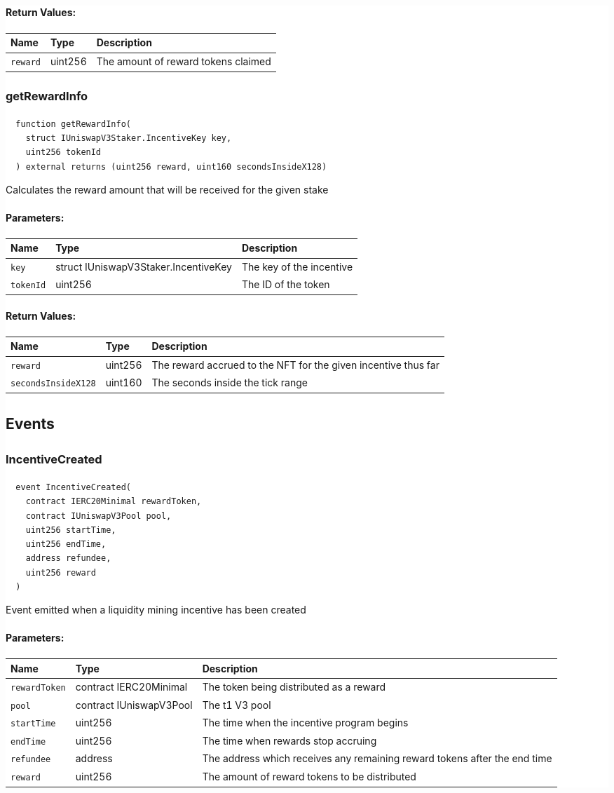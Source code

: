 #### Return Values:

| Name     | Type    | Description                         |
| :------- | :------ | :---------------------------------- |
| `reward` | uint256 | The amount of reward tokens claimed |

### getRewardInfo

```solidity
  function getRewardInfo(
    struct IUniswapV3Staker.IncentiveKey key,
    uint256 tokenId
  ) external returns (uint256 reward, uint160 secondsInsideX128)
```

Calculates the reward amount that will be received for the given stake

#### Parameters:

| Name      | Type                                 | Description              |
| :-------- | :----------------------------------- | :----------------------- |
| `key`     | struct IUniswapV3Staker.IncentiveKey | The key of the incentive |
| `tokenId` | uint256                              | The ID of the token      |

#### Return Values:

| Name                | Type    | Description                                                    |
| :------------------ | :------ | :------------------------------------------------------------- |
| `reward`            | uint256 | The reward accrued to the NFT for the given incentive thus far |
| `secondsInsideX128` | uint160 | The seconds inside the tick range                              |

## Events

### IncentiveCreated

```solidity
  event IncentiveCreated(
    contract IERC20Minimal rewardToken,
    contract IUniswapV3Pool pool,
    uint256 startTime,
    uint256 endTime,
    address refundee,
    uint256 reward
  )
```

Event emitted when a liquidity mining incentive has been created

#### Parameters:

| Name          | Type                    | Description                                                               |
| :------------ | :---------------------- | :------------------------------------------------------------------------ |
| `rewardToken` | contract IERC20Minimal  | The token being distributed as a reward                                   |
| `pool`        | contract IUniswapV3Pool | The t1 V3 pool                                                       |
| `startTime`   | uint256                 | The time when the incentive program begins                                |
| `endTime`     | uint256                 | The time when rewards stop accruing                                       |
| `refundee`    | address                 | The address which receives any remaining reward tokens after the end time |
| `reward`      | uint256                 | The amount of reward tokens to be distributed                             |

